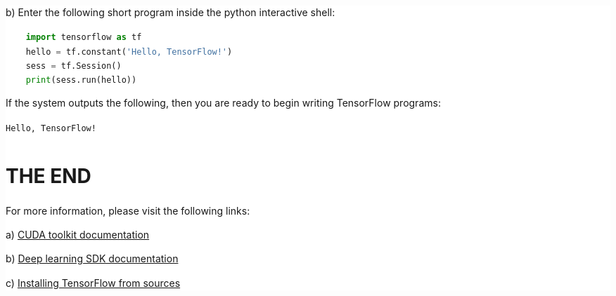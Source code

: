 b) Enter the following short program inside the python interactive shell:

```python
    import tensorflow as tf
    hello = tf.constant('Hello, TensorFlow!')
    sess = tf.Session()
    print(sess.run(hello))
```

If the system outputs the following, then you are ready to begin writing TensorFlow programs:

    Hello, TensorFlow!

# THE END

For more information, please visit the following links:

a) [CUDA toolkit documentation](http://docs.nvidia.com/cuda/cuda-installation-guide-linux/index.html#ubuntu-installation)

b) [Deep learning SDK documentation](http://docs.nvidia.com/deeplearning/sdk/cudnn-install/index.html)

c) [Installing TensorFlow from sources](https://www.tensorflow.org/install/install_sources)


